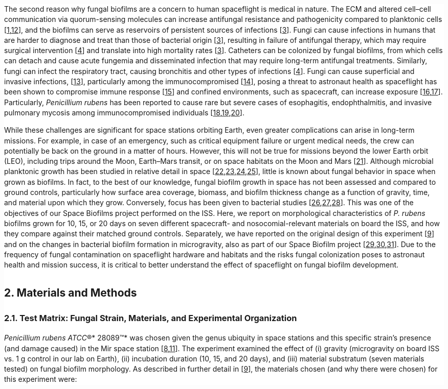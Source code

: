 The second reason why fungal biofilms are a concern to human spaceflight is medical in nature. The ECM and altered cell–cell communication via quorum-sensing molecules can increase antifungal resistance and pathogenicity compared to planktonic cells [[1](#B1-life-13-01001),[12](#B12-life-13-01001)], and the biofilms can serve as reservoirs of persistent sources of infections [[3](#B3-life-13-01001)]. Fungi can cause infections in humans that are harder to diagnose and treat than those of bacterial origin [[3](#B3-life-13-01001)], resulting in failure of antifungal therapy, which may require surgical intervention [[4](#B4-life-13-01001)] and translate into high mortality rates [[3](#B3-life-13-01001)]. Catheters can be colonized by fungal biofilms, from which cells can detach and cause acute fungemia and disseminated infection that may require long-term antifungal treatments. Similarly, fungi can infect the respiratory tract, causing bronchitis and other types of infections [[4](#B4-life-13-01001)]. Fungi can cause superficial and invasive infections, [[13](#B13-life-13-01001)], particularly among the immunocompromised [[14](#B14-life-13-01001)], posing a threat to astronaut health as spaceflight has been shown to compromise immune response [[15](#B15-life-13-01001)] and confined environments, such as spacecraft, can increase exposure [[16](#B16-life-13-01001),[17](#B17-life-13-01001)]. Particularly, *Penicillium rubens* has been reported to cause rare but severe cases of esophagitis, endophthalmitis, and invasive pulmonary mycosis among immunocompromised individuals [[18](#B18-life-13-01001),[19](#B19-life-13-01001),[20](#B20-life-13-01001)].

While these challenges are significant for space stations orbiting Earth, even greater complications can arise in long-term missions. For example, in case of an emergency, such as critical equipment failure or urgent medical needs, the crew can potentially be back on the ground in a matter of hours. However, this will not be true for missions beyond the lower Earth orbit (LEO), including trips around the Moon, Earth–Mars transit, or on space habitats on the Moon and Mars [[21](#B21-life-13-01001)]. Although microbial planktonic growth has been studied in relative detail in space [[22](#B22-life-13-01001),[23](#B23-life-13-01001),[24](#B24-life-13-01001),[25](#B25-life-13-01001)], little is known about fungal behavior in space when grown as biofilms. In fact, to the best of our knowledge, fungal biofilm growth in space has not been assessed and compared to ground controls, particularly how surface area coverage, biomass, and biofilm thickness change as a function of gravity, time, and material upon which they grow. Conversely, focus has been given to bacterial studies [[26](#B26-life-13-01001),[27](#B27-life-13-01001),[28](#B28-life-13-01001)]. This was one of the objectives of our Space Biofilms project performed on the ISS. Here, we report on morphological characteristics of *P. rubens* biofilms grown for 10, 15, or 20 days on seven different spacecraft- and nosocomial-relevant materials on board the ISS, and how they compare against their matched ground controls. Separately, we have reported on the original design of this experiment [[9](#B9-life-13-01001)] and on the changes in bacterial biofilm formation in microgravity, also as part of our Space Biofilm project [[29](#B29-life-13-01001),[30](#B30-life-13-01001),[31](#B31-life-13-01001)]. Due to the frequency of fungal contamination on spaceflight hardware and habitats and the risks fungal colonization poses to astronaut health and mission success, it is critical to better understand the effect of spaceflight on fungal biofilm development.

## 2. Materials and Methods

### 2.1. Test Matrix: Fungal Strain, Materials, and Experimental Organization

*Penicillium rubens ATCC*®* 28089™* was chosen given the genus ubiquity in space stations and this specific strain’s presence (and damage caused) in the Mir space station [[8](#B8-life-13-01001),[11](#B11-life-13-01001)]. The experiment examined the effect of (i) gravity (microgravity on board ISS vs. 1 g control in our lab on Earth), (ii) incubation duration (10, 15, and 20 days), and (iii) material substratum (seven materials tested) on fungal biofilm morphology. As described in further detail in [[9](#B9-life-13-01001)], the materials chosen (and why there were chosen) for this experiment were:
